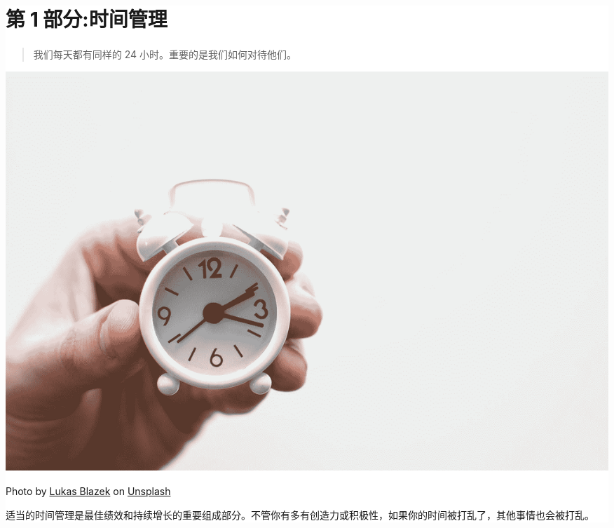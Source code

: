 # 第 1 部分:时间管理

> 我们每天都有同样的 24 小时。重要的是我们如何对待他们。

![](img/c660f36adc373ce6a8612e91fdbc2597.png)

Photo by [Lukas Blazek](https://unsplash.com/@goumbik?utm_source=medium&utm_medium=referral) on [Unsplash](https://unsplash.com?utm_source=medium&utm_medium=referral)

适当的时间管理是最佳绩效和持续增长的重要组成部分。不管你有多有创造力或积极性，如果你的时间被打乱了，其他事情也会被打乱。
